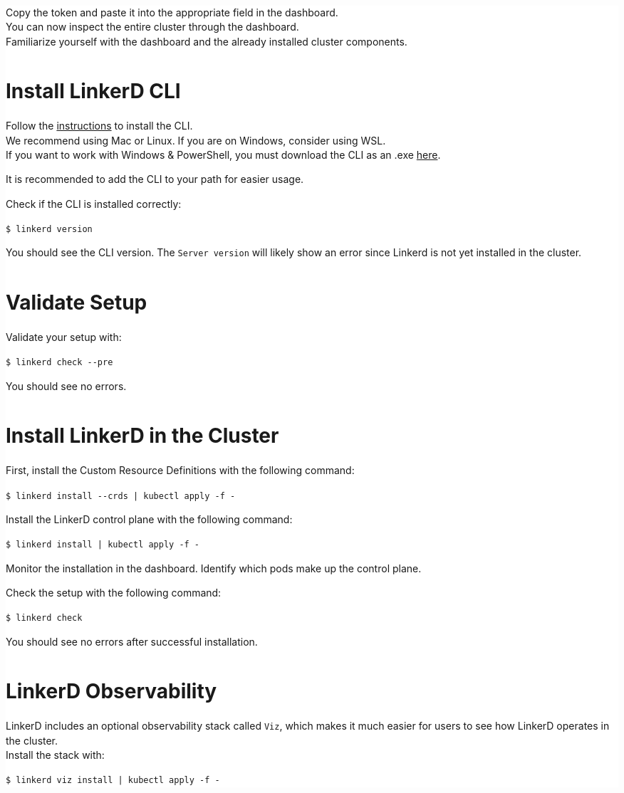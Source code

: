 Copy the token and paste it into the appropriate field in the dashboard.  
You can now inspect the entire cluster through the dashboard.  
Familiarize yourself with the dashboard and the already installed cluster components.

# Install LinkerD CLI

Follow the [instructions](https://linkerd.io/2.14/getting-started/#step-1-install-the-cli) to install the CLI.  
We recommend using Mac or Linux. If you are on Windows, consider using WSL.  
If you want to work with Windows & PowerShell, you must download the CLI as an .exe [here](https://github.com/linkerd/linkerd2/releases/tag/stable-2.14.4).

It is recommended to add the CLI to your path for easier usage.

Check if the CLI is installed correctly:
```shell
$ linkerd version
```

You should see the CLI version. The `Server version` will likely show an error since Linkerd is not yet installed in the cluster.

# Validate Setup

Validate your setup with:
```shell
$ linkerd check --pre
```

You should see no errors.

# Install LinkerD in the Cluster

First, install the Custom Resource Definitions with the following command:
```shell
$ linkerd install --crds | kubectl apply -f -
```

Install the LinkerD control plane with the following command:
```shell
$ linkerd install | kubectl apply -f -
```

Monitor the installation in the dashboard. Identify which pods make up the control plane.

Check the setup with the following command:
```shell
$ linkerd check
```

You should see no errors after successful installation.

# LinkerD Observability
LinkerD includes an optional observability stack called `Viz`, which makes it much easier for users to see how LinkerD operates in the cluster.  
Install the stack with:
```shell
$ linkerd viz install | kubectl apply -f - 
```
